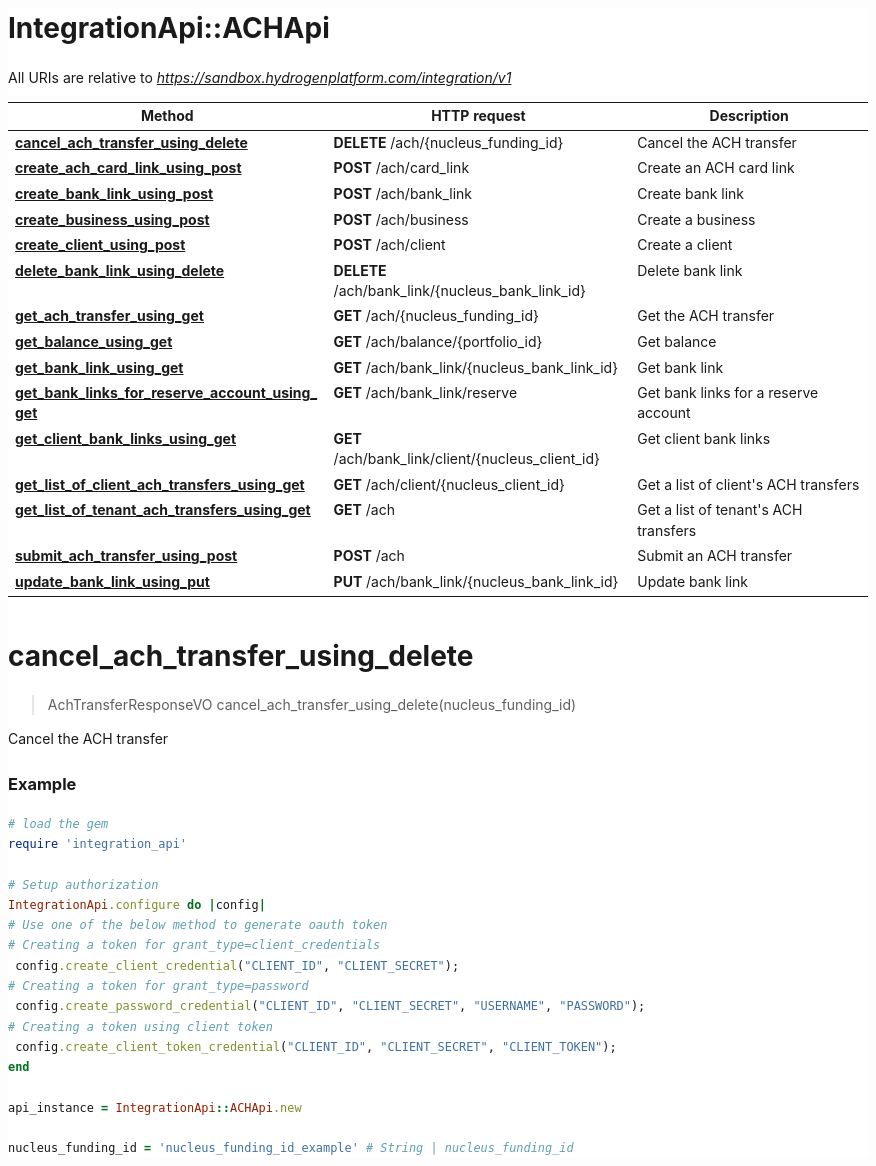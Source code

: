 # IntegrationApi::ACHApi

All URIs are relative to *https://sandbox.hydrogenplatform.com/integration/v1*

Method | HTTP request | Description
------------- | ------------- | -------------
[**cancel_ach_transfer_using_delete**](ACHApi.md#cancel_ach_transfer_using_delete) | **DELETE** /ach/{nucleus_funding_id} | Cancel the ACH transfer
[**create_ach_card_link_using_post**](ACHApi.md#create_ach_card_link_using_post) | **POST** /ach/card_link | Create an ACH card link
[**create_bank_link_using_post**](ACHApi.md#create_bank_link_using_post) | **POST** /ach/bank_link | Create bank link
[**create_business_using_post**](ACHApi.md#create_business_using_post) | **POST** /ach/business | Create a business
[**create_client_using_post**](ACHApi.md#create_client_using_post) | **POST** /ach/client | Create a client
[**delete_bank_link_using_delete**](ACHApi.md#delete_bank_link_using_delete) | **DELETE** /ach/bank_link/{nucleus_bank_link_id} | Delete bank link
[**get_ach_transfer_using_get**](ACHApi.md#get_ach_transfer_using_get) | **GET** /ach/{nucleus_funding_id} | Get the ACH transfer
[**get_balance_using_get**](ACHApi.md#get_balance_using_get) | **GET** /ach/balance/{portfolio_id} | Get balance
[**get_bank_link_using_get**](ACHApi.md#get_bank_link_using_get) | **GET** /ach/bank_link/{nucleus_bank_link_id} | Get bank link
[**get_bank_links_for_reserve_account_using_get**](ACHApi.md#get_bank_links_for_reserve_account_using_get) | **GET** /ach/bank_link/reserve | Get bank links for a reserve account
[**get_client_bank_links_using_get**](ACHApi.md#get_client_bank_links_using_get) | **GET** /ach/bank_link/client/{nucleus_client_id} | Get client bank links
[**get_list_of_client_ach_transfers_using_get**](ACHApi.md#get_list_of_client_ach_transfers_using_get) | **GET** /ach/client/{nucleus_client_id} | Get a list of client&#39;s ACH transfers
[**get_list_of_tenant_ach_transfers_using_get**](ACHApi.md#get_list_of_tenant_ach_transfers_using_get) | **GET** /ach | Get a list of tenant&#39;s ACH transfers
[**submit_ach_transfer_using_post**](ACHApi.md#submit_ach_transfer_using_post) | **POST** /ach | Submit an ACH transfer
[**update_bank_link_using_put**](ACHApi.md#update_bank_link_using_put) | **PUT** /ach/bank_link/{nucleus_bank_link_id} | Update bank link


# **cancel_ach_transfer_using_delete**
> AchTransferResponseVO cancel_ach_transfer_using_delete(nucleus_funding_id)

Cancel the ACH transfer

### Example
```ruby
# load the gem
require 'integration_api'

# Setup authorization
IntegrationApi.configure do |config|
# Use one of the below method to generate oauth token        
# Creating a token for grant_type=client_credentials
 config.create_client_credential("CLIENT_ID", "CLIENT_SECRET");
# Creating a token for grant_type=password
 config.create_password_credential("CLIENT_ID", "CLIENT_SECRET", "USERNAME", "PASSWORD");
# Creating a token using client token
 config.create_client_token_credential("CLIENT_ID", "CLIENT_SECRET", "CLIENT_TOKEN");
end

api_instance = IntegrationApi::ACHApi.new

nucleus_funding_id = 'nucleus_funding_id_example' # String | nucleus_funding_id

```